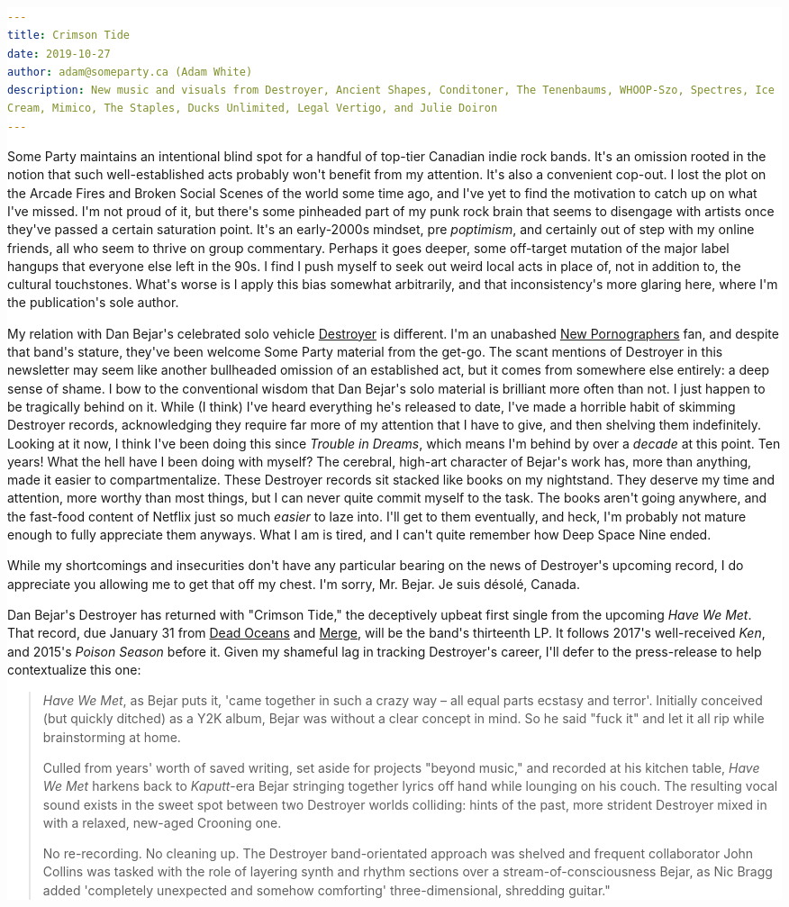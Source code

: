 ```yaml
---
title: Crimson Tide
date: 2019-10-27
author: adam@someparty.ca (Adam White)
description: New music and visuals from Destroyer, Ancient Shapes, Conditoner, The Tenenbaums, WHOOP-Szo, Spectres, Ice Cream, Mimico, The Staples, Ducks Unlimited, Legal Vertigo, and Julie Doiron
---
```


Some Party maintains an intentional blind spot for a handful of top-tier Canadian indie rock bands. It's an omission rooted in the notion that such well-established acts probably won't benefit from my attention. It's also a convenient cop-out. I lost the plot on the Arcade Fires and Broken Social Scenes of the world some time ago, and I've yet to find the motivation to catch up on what I've missed. I'm not proud of it, but there's some pinheaded part of my punk rock brain that seems to disengage with artists once they've passed a certain saturation point. It's an early-2000s mindset, pre *poptimism*, and certainly out of step with my online friends, all who seem to thrive on group commentary. Perhaps it goes deeper, some off-target mutation of the major label hangups that everyone else left in the 90s. I find I push myself to seek out weird local acts in place of, not in addition to, the cultural touchstones. What's worse is I apply this bias somewhat arbitrarily, and that inconsistency's more glaring here, where I'm the publication's sole author.

My relation with Dan Bejar's celebrated solo vehicle [Destroyer](https://www.mergerecords.com/destroyer) is different. I'm an unabashed [New Pornographers](http://www.thenewpornographers.com/) fan, and despite that band's stature, they've been welcome Some Party material from the get-go. The scant mentions of Destroyer in this newsletter may seem like another bullheaded omission of an established act, but it comes from somewhere else entirely: a deep sense of shame. I bow to the conventional wisdom that Dan Bejar's solo material is brilliant more often than not. I just happen to be tragically behind on it. While (I think) I've heard everything he's released to date, I've made a horrible habit of skimming Destroyer records, acknowledging they require far more of my attention that I have to give, and then shelving them indefinitely. Looking at it now, I think I've been doing this since *Trouble in Dreams*, which means I'm behind by over a *decade* at this point. Ten years! What the hell have I been doing with myself? The cerebral, high-art character of Bejar's work has, more than anything, made it easier to compartmentalize. These Destroyer records sit stacked like books on my nightstand. They deserve my time and attention, more worthy than most things, but I can never quite commit myself to the task. The books aren't going anywhere, and the fast-food content of Netflix just so much *easier* to laze into. I'll get to them eventually, and heck, I'm probably not mature enough to fully appreciate them anyways. What I am is tired, and I can't quite remember how Deep Space Nine ended.

While my shortcomings and insecurities don't have any particular bearing on the news of Destroyer's upcoming record, I do appreciate you allowing me to get that off my chest. I'm sorry, Mr. Bejar. Je suis désolé, Canada.

Dan Bejar's Destroyer has returned with "Crimson Tide," the deceptively upbeat first single from the upcoming *Have We Met*. That record, due January 31 from [Dead Oceans](https://deadoceans.com/) and [Merge](https://www.mergerecords.com/), will be the band's thirteenth LP. It follows 2017's well-received *Ken*, and 2015's *Poison Season* before it. Given my shameful lag in tracking Destroyer's career, I'll defer to the press-release to help contextualize this one:

>*Have We Met*, as Bejar puts it, 'came together in such a crazy way – all equal parts ecstasy and terror'. Initially conceived (but quickly ditched) as a Y2K album, Bejar was without a clear concept in mind. So he said "fuck it" and let it all rip while brainstorming at home.
>
>Culled from years' worth of saved writing, set aside for projects "beyond music," and recorded at his kitchen table, *Have We Met* harkens back to *Kaputt*-era Bejar stringing together lyrics off hand while lounging on his couch. The resulting vocal sound exists in the sweet spot between two Destroyer worlds colliding: hints of the past, more strident Destroyer mixed in with a relaxed, new-aged Crooning one.
>
>No re-recording. No cleaning up. The Destroyer band-orientated approach was shelved and frequent collaborator John Collins was tasked with the role of layering synth and rhythm sections over a stream-of-consciousness Bejar, as Nic Bragg added 'completely unexpected and somehow comforting' three-dimensional, shredding guitar."
